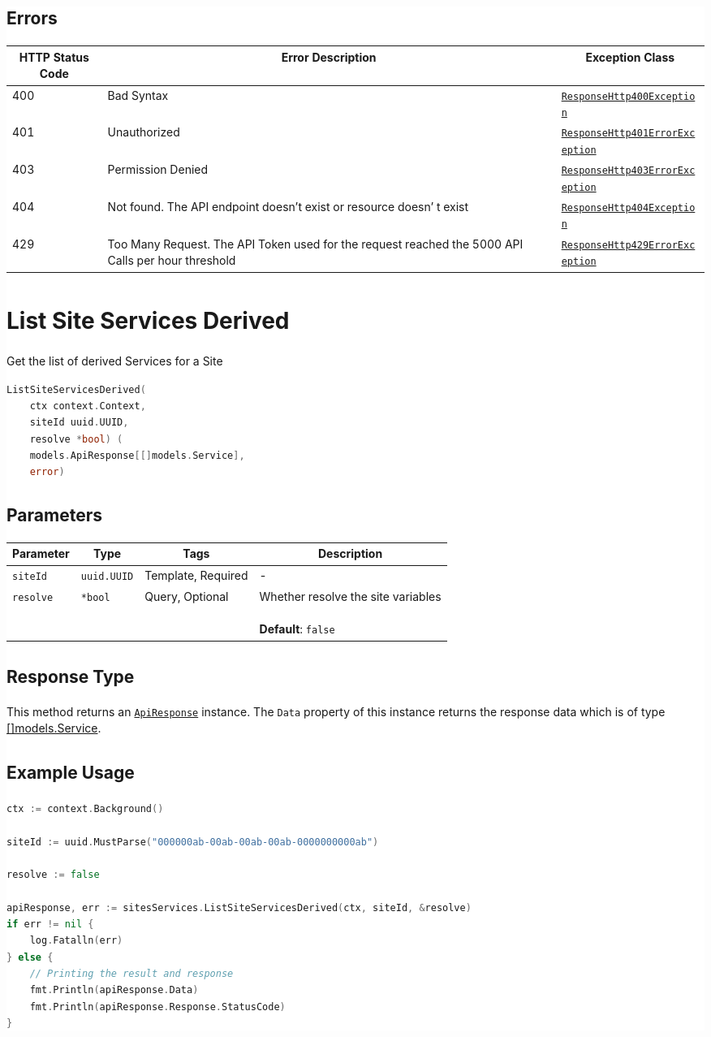 ## Errors

| HTTP Status Code | Error Description | Exception Class |
|  --- | --- | --- |
| 400 | Bad Syntax | [`ResponseHttp400Exception`](../../doc/models/response-http-400-exception.md) |
| 401 | Unauthorized | [`ResponseHttp401ErrorException`](../../doc/models/response-http-401-error-exception.md) |
| 403 | Permission Denied | [`ResponseHttp403ErrorException`](../../doc/models/response-http-403-error-exception.md) |
| 404 | Not found. The API endpoint doesn’t exist or resource doesn’ t exist | [`ResponseHttp404Exception`](../../doc/models/response-http-404-exception.md) |
| 429 | Too Many Request. The API Token used for the request reached the 5000 API Calls per hour threshold | [`ResponseHttp429ErrorException`](../../doc/models/response-http-429-error-exception.md) |


# List Site Services Derived

Get the list of derived Services for a Site

```go
ListSiteServicesDerived(
    ctx context.Context,
    siteId uuid.UUID,
    resolve *bool) (
    models.ApiResponse[[]models.Service],
    error)
```

## Parameters

| Parameter | Type | Tags | Description |
|  --- | --- | --- | --- |
| `siteId` | `uuid.UUID` | Template, Required | - |
| `resolve` | `*bool` | Query, Optional | Whether resolve the site variables<br><br>**Default**: `false` |

## Response Type

This method returns an [`ApiResponse`](../../doc/api-response.md) instance. The `Data` property of this instance returns the response data which is of type [[]models.Service](../../doc/models/service.md).

## Example Usage

```go
ctx := context.Background()

siteId := uuid.MustParse("000000ab-00ab-00ab-00ab-0000000000ab")

resolve := false

apiResponse, err := sitesServices.ListSiteServicesDerived(ctx, siteId, &resolve)
if err != nil {
    log.Fatalln(err)
} else {
    // Printing the result and response
    fmt.Println(apiResponse.Data)
    fmt.Println(apiResponse.Response.StatusCode)
}
```
